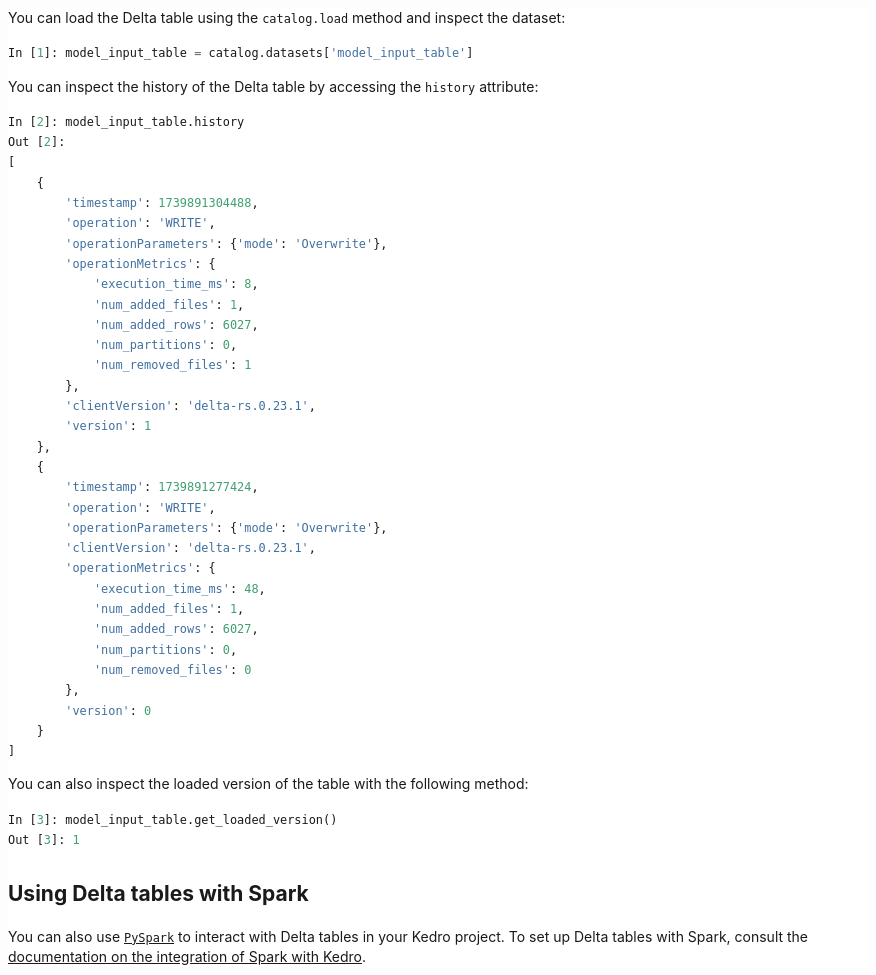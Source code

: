 You can load the Delta table using the `catalog.load` method and inspect the dataset:

```python
In [1]: model_input_table = catalog.datasets['model_input_table']
```
You can inspect the history of the Delta table by accessing the `history` attribute:
```python
In [2]: model_input_table.history
Out [2]:
[
    {
        'timestamp': 1739891304488,
        'operation': 'WRITE',
        'operationParameters': {'mode': 'Overwrite'},
        'operationMetrics': {
            'execution_time_ms': 8,
            'num_added_files': 1,
            'num_added_rows': 6027,
            'num_partitions': 0,
            'num_removed_files': 1
        },
        'clientVersion': 'delta-rs.0.23.1',
        'version': 1
    },
    {
        'timestamp': 1739891277424,
        'operation': 'WRITE',
        'operationParameters': {'mode': 'Overwrite'},
        'clientVersion': 'delta-rs.0.23.1',
        'operationMetrics': {
            'execution_time_ms': 48,
            'num_added_files': 1,
            'num_added_rows': 6027,
            'num_partitions': 0,
            'num_removed_files': 0
        },
        'version': 0
    }
]
```

You can also inspect the loaded version of the table with the following method:

```python
In [3]: model_input_table.get_loaded_version()
Out [3]: 1
```

## Using Delta tables with Spark

You can also use [`PySpark`](https://spark.apache.org/docs/latest/api/python/index.html) to interact with Delta tables in your Kedro project. To set up Delta tables with Spark, consult the [documentation on the integration of Spark with Kedro](./pyspark_integration.md#spark-and-delta-lake-interaction).
